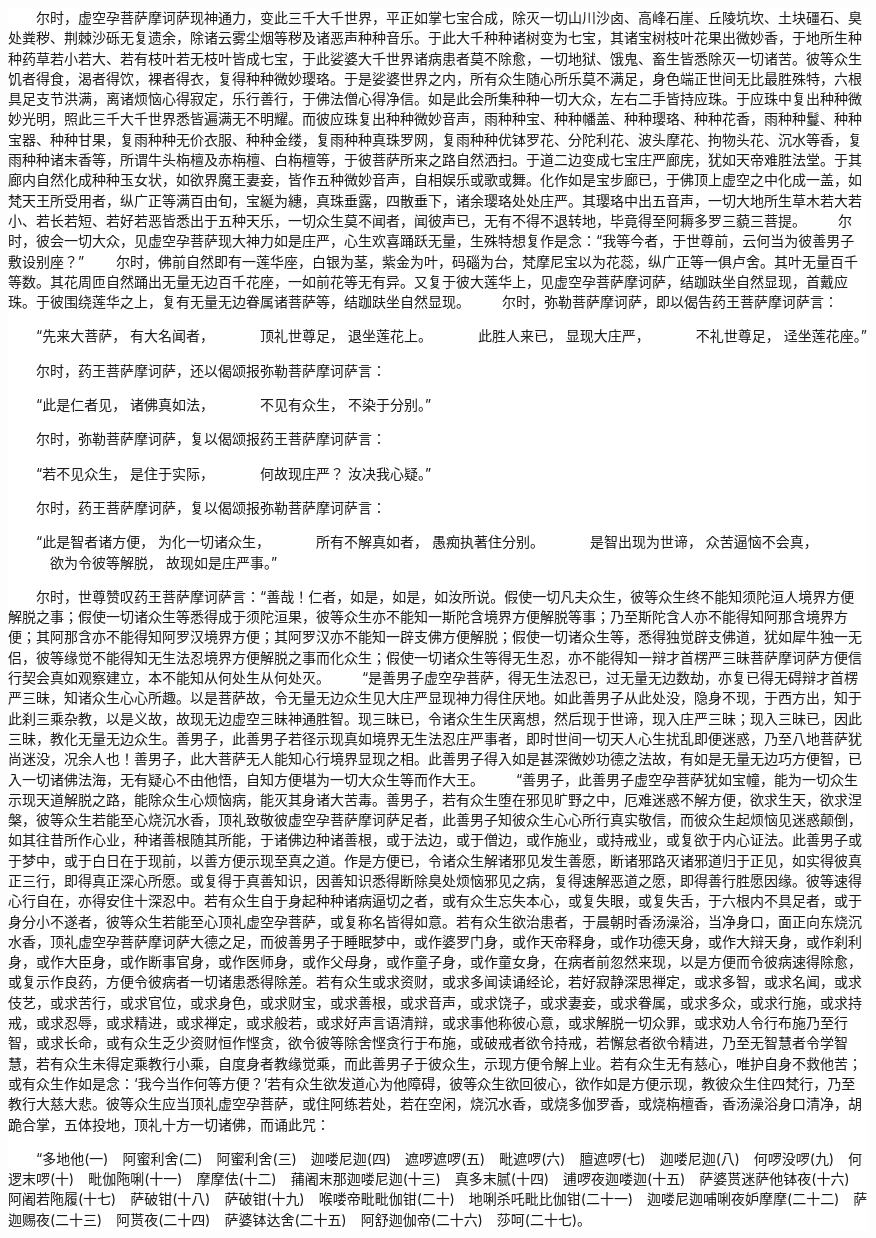 　　尔时，虚空孕菩萨摩诃萨现神通力，变此三千大千世界，平正如掌七宝合成，除灭一切山川沙卤、高峰石崖、丘陵坑坎、土块礓石、臭处粪秽、荆棘沙砾无复遗余，除诸云雾尘烟等秽及诸恶声种种音乐。于此大千种种诸树变为七宝，其诸宝树枝叶花果出微妙香，于地所生种种药草若小若大、若有枝叶若无枝叶皆成七宝，于此娑婆大千世界诸病患者莫不除愈，一切地狱、饿鬼、畜生皆悉除灭一切诸苦。彼等众生饥者得食，渴者得饮，裸者得衣，复得种种微妙璎珞。于是娑婆世界之内，所有众生随心所乐莫不满足，身色端正世间无比最胜殊特，六根具足支节洪满，离诸烦恼心得寂定，乐行善行，于佛法僧心得净信。如是此会所集种种一切大众，左右二手皆持应珠。于应珠中复出种种微妙光明，照此三千大千世界悉皆遍满无不明耀。而彼应珠复出种种微妙音声，雨种种宝、种种幡盖、种种璎珞、种种花香，雨种种鬘、种种宝器、种种甘果，复雨种种无价衣服、种种金缕，复雨种种真珠罗网，复雨种种优钵罗花、分陀利花、波头摩花、拘物头花、沉水等香，复雨种种诸末香等，所谓牛头栴檀及赤栴檀、白栴檀等，于彼菩萨所来之路自然洒扫。于道二边变成七宝庄严廊庑，犹如天帝难胜法堂。于其廊内自然化成种种玉女状，如欲界魔王妻妾，皆作五种微妙音声，自相娱乐或歌或舞。化作如是宝步廊已，于佛顶上虚空之中化成一盖，如梵天王所受用者，纵广正等满百由旬，宝綖为繐，真珠垂露，四散垂下，诸余璎珞处处庄严。其璎珞中出五音声，一切大地所生草木若大若小、若长若短、若好若恶皆悉出于五种天乐，一切众生莫不闻者，闻彼声已，无有不得不退转地，毕竟得至阿耨多罗三藐三菩提。
　　尔时，彼会一切大众，见虚空孕菩萨现大神力如是庄严，心生欢喜踊跃无量，生殊特想复作是念：“我等今者，于世尊前，云何当为彼善男子敷设别座？”
　　尔时，佛前自然即有一莲华座，白银为茎，紫金为叶，码碯为台，梵摩尼宝以为花蕊，纵广正等一俱卢舍。其叶无量百千等数。其花周匝自然踊出无量无边百千花座，一如前花等无有异。又复于彼大莲华上，见虚空孕菩萨摩诃萨，结跏趺坐自然显现，首戴应珠。于彼围绕莲华之上，复有无量无边眷属诸菩萨等，结跏趺坐自然显现。
　　尔时，弥勒菩萨摩诃萨，即以偈告药王菩萨摩诃萨言：

　　“先来大菩萨， 有大名闻者，
　　　顶礼世尊足， 退坐莲花上。
　　　此胜人来已， 显现大庄严，
　　　不礼世尊足， 迳坐莲花座。”

　　尔时，药王菩萨摩诃萨，还以偈颂报弥勒菩萨摩诃萨言：

　　“此是仁者见， 诸佛真如法，
　　　不见有众生， 不染于分别。”

　　尔时，弥勒菩萨摩诃萨，复以偈颂报药王菩萨摩诃萨言：

　　“若不见众生， 是住于实际，
　　　何故现庄严？ 汝决我心疑。”

　　尔时，药王菩萨摩诃萨，复以偈颂报弥勒菩萨摩诃萨言：

　　“此是智者诸方便， 为化一切诸众生，
　　　所有不解真如者， 愚痴执著住分别。
　　　是智出现为世谛， 众苦逼恼不会真，
　　　欲为令彼等解脱， 故现如是庄严事。”

　　尔时，世尊赞叹药王菩萨摩诃萨言：“善哉！仁者，如是，如是，如汝所说。假使一切凡夫众生，彼等众生终不能知须陀洹人境界方便解脱之事；假使一切诸众生等悉得成于须陀洹果，彼等众生亦不能知一斯陀含境界方便解脱等事；乃至斯陀含人亦不能得知阿那含境界方便；其阿那含亦不能得知阿罗汉境界方便；其阿罗汉亦不能知一辟支佛方便解脱；假使一切诸众生等，悉得独觉辟支佛道，犹如犀牛独一无侣，彼等缘觉不能得知无生法忍境界方便解脱之事而化众生；假使一切诸众生等得无生忍，亦不能得知一辩才首楞严三昧菩萨摩诃萨方便信行契会真如观察建立，本不能知从何处生从何处灭。
　　“是善男子虚空孕菩萨，得无生法忍已，过无量无边数劫，亦复已得无碍辩才首楞严三昧，知诸众生心心所趣。以是菩萨故，令无量无边众生见大庄严显现神力得住厌地。如此善男子从此处没，隐身不现，于西方出，知于此刹三乘杂教，以是义故，故现无边虚空三昧神通胜智。现三昧已，令诸众生生厌离想，然后现于世谛，现入庄严三昧；现入三昧已，因此三昧，教化无量无边众生。善男子，此善男子若径示现真如境界无生法忍庄严事者，即时世间一切天人心生扰乱即便迷惑，乃至八地菩萨犹尚迷没，况余人也！善男子，此大菩萨无人能知心行境界显现之相。此善男子得入如是甚深微妙功德之法故，有如是无量无边巧方便智，已入一切诸佛法海，无有疑心不由他悟，自知方便堪为一切大众生等而作大王。
　　“善男子，此善男子虚空孕菩萨犹如宝幢，能为一切众生示现天道解脱之路，能除众生心烦恼病，能灭其身诸大苦毒。善男子，若有众生堕在邪见旷野之中，厄难迷惑不解方便，欲求生天，欲求涅槃，彼等众生若能至心烧沉水香，顶礼致敬彼虚空孕菩萨摩诃萨足者，此善男子知彼众生心心所行真实敬信，而彼众生起烦恼见迷惑颠倒，如其往昔所作心业，种诸善根随其所能，于诸佛边种诸善根，或于法边，或于僧边，或作施业，或持戒业，或复欲于内心证法。此善男子或于梦中，或于白日在于现前，以善方便示现至真之道。作是方便已，令诸众生解诸邪见发生善愿，断诸邪路灭诸邪道归于正见，如实得彼真正三行，即得真正深心所愿。或复得于真善知识，因善知识悉得断除臭处烦恼邪见之病，复得速解恶道之愿，即得善行胜愿因缘。彼等速得心行自在，亦得安住十深忍中。若有众生自于身起种种诸病逼切之者，或有众生忘失本心，或复失眼，或复失舌，于六根内不具足者，或于身分小不遂者，彼等众生若能至心顶礼虚空孕菩萨，或复称名皆得如意。若有众生欲治患者，于晨朝时香汤澡浴，当净身口，面正向东烧沉水香，顶礼虚空孕菩萨摩诃萨大德之足，而彼善男子于睡眠梦中，或作婆罗门身，或作天帝释身，或作功德天身，或作大辩天身，或作刹利身，或作大臣身，或作断事官身，或作医师身，或作父母身，或作童子身，或作童女身，在病者前忽然来现，以是方便而令彼病速得除愈，或复示作良药，方便令彼病者一切诸患悉得除差。若有众生或求资财，或求多闻读诵经论，若好寂静深思禅定，或求多智，或求名闻，或求伎艺，或求苦行，或求官位，或求身色，或求财宝，或求善根，或求音声，或求饶子，或求妻妾，或求眷属，或求多众，或求行施，或求持戒，或求忍辱，或求精进，或求禅定，或求般若，或求好声言语清辩，或求事他称彼心意，或求解脱一切众罪，或求劝人令行布施乃至行智，或求长命，或有众生乏少资财恒作悭贪，欲令彼等除舍悭贪行于布施，或破戒者欲令持戒，若懈怠者欲令精进，乃至无智慧者令学智慧，若有众生未得定乘教行小乘，自度身者教缘觉乘，而此善男子于彼众生，示现方便令解上业。若有众生无有慈心，唯护自身不救他苦；或有众生作如是念：‘我今当作何等方便？’若有众生欲发道心为他障碍，彼等众生欲回彼心，欲作如是方便示现，教彼众生住四梵行，乃至教行大慈大悲。彼等众生应当顶礼虚空孕菩萨，或住阿练若处，若在空闲，烧沉水香，或烧多伽罗香，或烧栴檀香，香汤澡浴身口清净，胡跪合掌，五体投地，顶礼十方一切诸佛，而诵此咒：

　　“多地他(一)　阿蜜利舍(二)　阿蜜利舍(三)　迦喽尼迦(四)　遮啰遮啰(五)　毗遮啰(六)　膻遮啰(七)　迦喽尼迦(八)　何啰没啰(九)　何逻末啰(十)　毗伽陁唎(十一)　摩摩佉(十二)　蒱阇末那迦喽尼迦(十三)　真多末腻(十四)　逋啰夜迦喽迦(十五)　萨婆贳迷萨他钵夜(十六)　阿阇若陁履(十七)　萨破钳(十八)　萨破钳(十九)　喉喽帝毗毗伽钳(二十)　地唎杀吒毗比伽钳(二十一)　迦喽尼迦哺唎夜妒摩摩(二十二)　萨迦赐夜(二十三)　阿贳夜(二十四)　萨婆钵达舍(二十五)　阿舒迦伽帝(二十六)　莎呵(二十七)。
